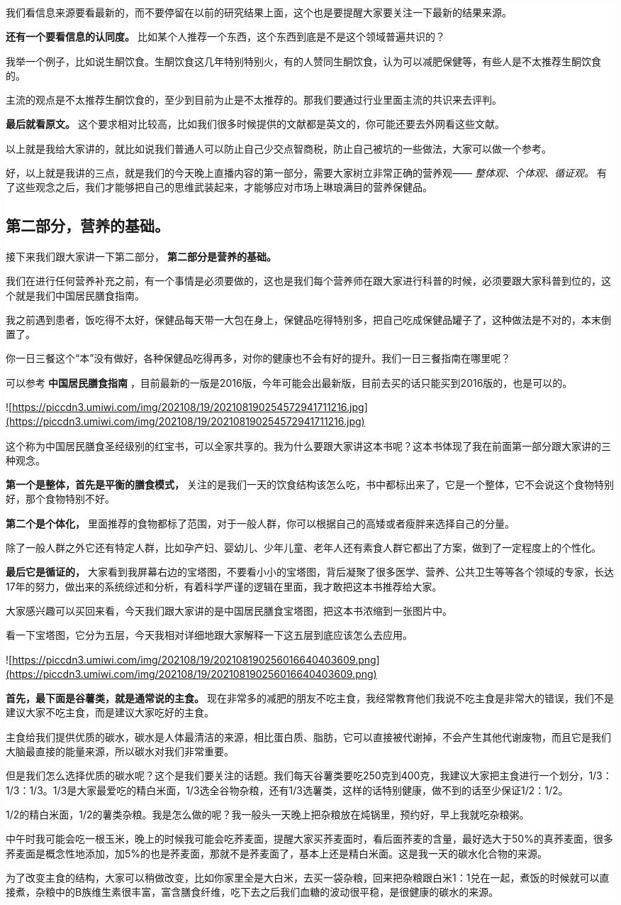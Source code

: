 我们看信息来源要看最新的，而不要停留在以前的研究结果上面，这个也是要提醒大家要关注一下最新的结果来源。

 **还有一个要看信息的认同度。** 比如某个人推荐一个东西，这个东西到底是不是这个领域普遍共识的？

我举一个例子，比如说生酮饮食。生酮饮食这几年特别特别火，有的人赞同生酮饮食，认为可以减肥保健等，有些人是不太推荐生酮饮食的。

主流的观点是不太推荐生酮饮食的，至少到目前为止是不太推荐的。那我们要通过行业里面主流的共识来去评判。

 **最后就看原文。** 这个要求相对比较高，比如我们很多时候提供的文献都是英文的，你可能还要去外网看这些文献。

以上就是我给大家讲的，就比如说我们普通人可以防止自己少交点智商税，防止自己被坑的一些做法，大家可以做一个参考。

好，以上就是我讲的三点，就是我们的今天晚上直播内容的第一部分，需要大家树立非常正确的营养观—— *整体观、个体观、循证观。* 有了这些观念之后，我们才能够把自己的思维武装起来，才能够应对市场上琳琅满目的营养保健品。

## 第二部分，营养的基础。

接下来我们跟大家讲一下第二部分， **第二部分是营养的基础。**

我们在进行任何营养补充之前，有一个事情是必须要做的，这也是我们每个营养师在跟大家进行科普的时候，必须要跟大家科普到位的，这个就是我们中国居民膳食指南。

我之前遇到患者，饭吃得不太好，保健品每天带一大包在身上，保健品吃得特别多，把自己吃成保健品罐子了，这种做法是不对的，本末倒置了。

你一日三餐这个“本”没有做好，各种保健品吃得再多，对你的健康也不会有好的提升。我们一日三餐指南在哪里呢？

可以参考 **中国居民膳食指南** ，目前最新的一版是2016版，今年可能会出最新版，目前去买的话只能买到2016版的，也是可以的。

![https://piccdn3.umiwi.com/img/202108/19/202108190254572941711216.jpg](https://piccdn3.umiwi.com/img/202108/19/202108190254572941711216.jpg)

这个称为中国居民膳食圣经级别的红宝书，可以全家共享的。我为什么要跟大家讲这本书呢？这本书体现了我在前面第一部分跟大家讲的三种观念。

 **第一个是整体，首先是平衡的膳食模式，** 关注的是我们一天的饮食结构该怎么吃，书中都标出来了，它是一个整体，它不会说这个食物特别好，那个食物特别不好。

 **第二个是个体化，** 里面推荐的食物都标了范围，对于一般人群，你可以根据自己的高矮或者瘦胖来选择自己的分量。

除了一般人群之外它还有特定人群，比如孕产妇、婴幼儿、少年儿童、老年人还有素食人群它都出了方案，做到了一定程度上的个性化。

 **最后它是循证的，** 大家看到我屏幕右边的宝塔图，不要看小小的宝塔图，背后凝聚了很多医学、营养、公共卫生等等各个领域的专家，长达17年的努力，做出来的系统综述和分析，有着科学严谨的逻辑在里面，我才敢把这本书推荐给大家。

大家感兴趣可以买回来看，今天我们跟大家讲的是中国居民膳食宝塔图，把这本书浓缩到一张图片中。

看一下宝塔图，它分为五层，今天我相对详细地跟大家解释一下这五层到底应该怎么去应用。

![https://piccdn3.umiwi.com/img/202108/19/202108190256016640403609.png](https://piccdn3.umiwi.com/img/202108/19/202108190256016640403609.png)

 **首先，最下面是谷薯类，就是通常说的主食。** 现在非常多的减肥的朋友不吃主食，我经常教育他们我说不吃主食是非常大的错误，我们不是建议大家不吃主食，而是建议大家吃好的主食。

主食给我们提供优质的碳水，碳水是人体最清洁的来源，相比蛋白质、脂肪，它可以直接被代谢掉，不会产生其他代谢废物，而且它是我们大脑最直接的能量来源，所以碳水对我们非常重要。

但是我们怎么选择优质的碳水呢？这个是我们要关注的话题。我们每天谷薯类要吃250克到400克，我建议大家把主食进行一个划分，1/3：1/3：1/3。1/3是大家最爱吃的精白米面，1/3选全谷物杂粮，还有1/3选薯类，这样的话特别健康，做不到的话至少保证1/2：1/2。

1/2的精白米面，1/2的薯类杂粮。我是怎么做的呢？我一般头一天晚上把杂粮放在炖锅里，预约好，早上我就吃杂粮粥。

中午时我可能会吃一根玉米，晚上的时候我可能会吃荞麦面，提醒大家买荞麦面时，看后面荞麦的含量，最好选大于50%的真荞麦面，很多荞麦面是概念性地添加，加5%的也是荞麦面，那就不是荞麦面了，基本上还是精白米面。这是我一天的碳水化合物的来源。

为了改变主食的结构，大家可以稍做改变，比如你家里全是大白米，去买一袋杂粮，回来把杂粮跟白米1：1兑在一起，煮饭的时候就可以直接煮，杂粮中的B族维生素很丰富，富含膳食纤维，吃下去之后我们血糖的波动很平稳，是很健康的碳水的来源。
